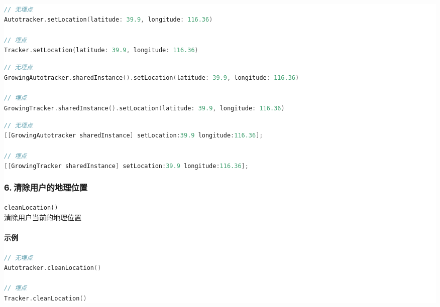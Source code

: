 <Tabs groupId="integration" queryString>
  <TabItem value="spm" label="Swift Package Manager" default>

```swift
// 无埋点
Autotracker.setLocation(latitude: 39.9, longitude: 116.36)

// 埋点
Tracker.setLocation(latitude: 39.9, longitude: 116.36)
```

  </TabItem>
  <TabItem value="cocoapods" label="Cocoapods(Swift)">

```swift
// 无埋点
GrowingAutotracker.sharedInstance().setLocation(latitude: 39.9, longitude: 116.36)

// 埋点
GrowingTracker.sharedInstance().setLocation(latitude: 39.9, longitude: 116.36)
```

  </TabItem>
  <TabItem value="cocoapods_oc" label="Cocoapods(Objective-C)">

```objectivec
// 无埋点
[[GrowingAutotracker sharedInstance] setLocation:39.9 longitude:116.36];

// 埋点
[[GrowingTracker sharedInstance] setLocation:39.9 longitude:116.36];
```

  </TabItem>
</Tabs>

### 6. 清除用户的地理位置

`cleanLocation()`<br/>
清除用户当前的地理位置

#### 示例

<Tabs groupId="integration" queryString>
  <TabItem value="spm" label="Swift Package Manager" default>

```swift
// 无埋点
Autotracker.cleanLocation()

// 埋点
Tracker.cleanLocation()
```

  </TabItem>
  <TabItem value="cocoapods" label="Cocoapods(Swift)">
